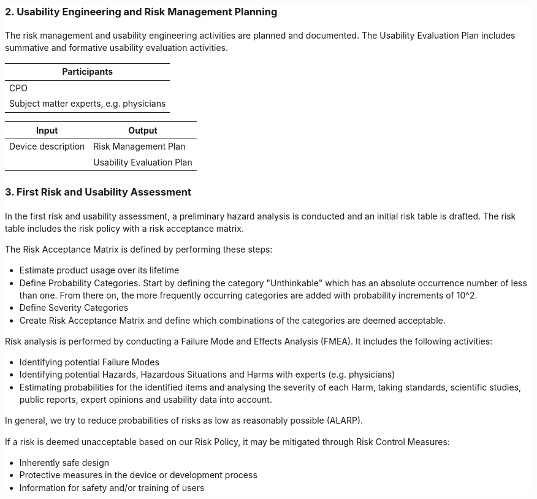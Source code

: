 ### 2. Usability Engineering and Risk Management Planning

The risk management and usability engineering activities are planned and
documented. The Usability Evaluation Plan includes summative and formative
usability evaluation activities.

| Participants                            |
| --------------------------------------- |
| CPO                                     |
| Subject matter experts, e.g. physicians |

| Input              | Output                    |
| ------------------ | ------------------------- |
| Device description | Risk Management Plan      |
|                    | Usability Evaluation Plan |

### 3. First Risk and Usability Assessment

In the first risk and usability assessment, a preliminary hazard analysis is
conducted and an initial risk table is drafted. The risk table includes the
risk policy with a risk acceptance matrix.

The Risk Acceptance Matrix is defined by performing these steps:

- Estimate product usage over its lifetime
- Define Probability Categories. Start by defining the category "Unthinkable"
  which has an absolute occurrence number of less than one. From there on, the
  more frequently occurring categories are added with probability increments
  of 10^2.
- Define Severity Categories
- Create Risk Acceptance Matrix and define which combinations of the
  categories are deemed acceptable.

Risk analysis is performed by conducting a Failure Mode and Effects Analysis
(FMEA). It includes the following activities:

- Identifying potential Failure Modes
- Identifying potential Hazards, Hazardous Situations and Harms with experts
  (e.g. physicians)
- Estimating probabilities for the identified items and analysing the severity
  of each Harm, taking standards, scientific studies, public reports, expert
  opinions and usability data into account.

In general, we try to reduce probabilities of risks as low as reasonably
possible (ALARP).

If a risk is deemed unacceptable based on our Risk Policy, it may be mitigated
through Risk Control Measures:

- Inherently safe design
- Protective measures in the device or development process
- Information for safety and/or training of users
